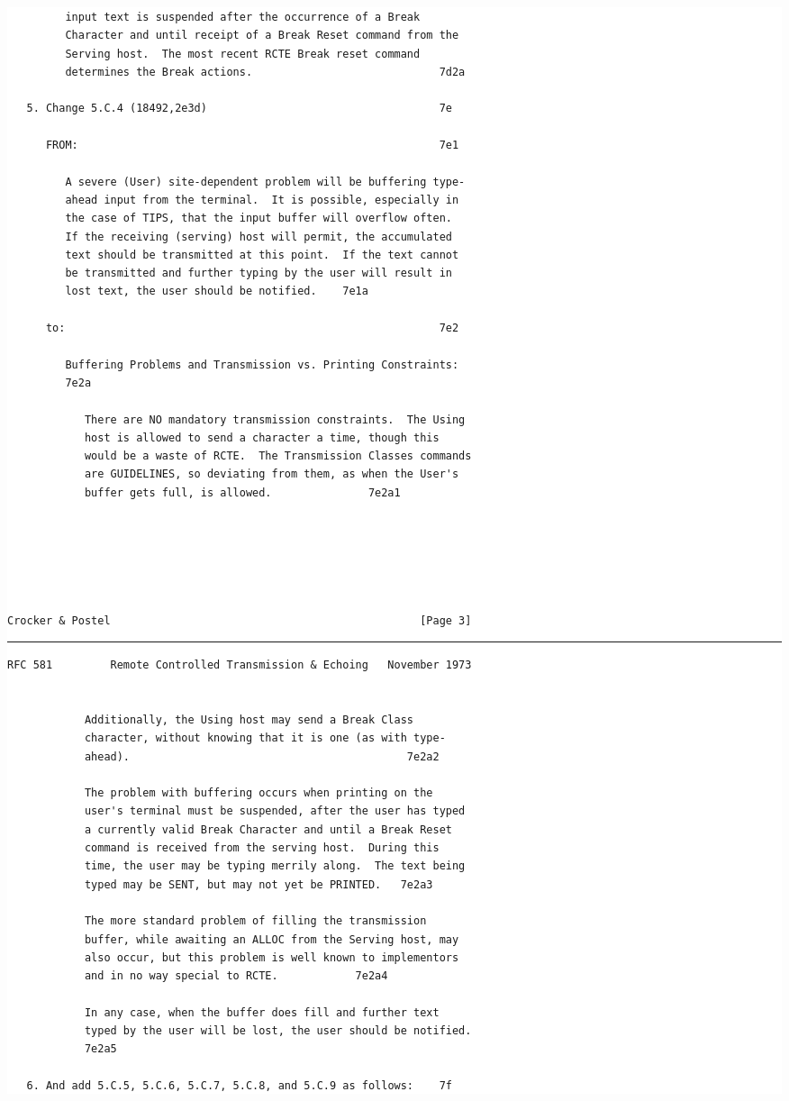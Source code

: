 ``` newpage
         input text is suspended after the occurrence of a Break
         Character and until receipt of a Break Reset command from the
         Serving host.  The most recent RCTE Break reset command
         determines the Break actions.                             7d2a

   5. Change 5.C.4 (18492,2e3d)                                    7e

      FROM:                                                        7e1

         A severe (User) site-dependent problem will be buffering type-
         ahead input from the terminal.  It is possible, especially in
         the case of TIPS, that the input buffer will overflow often.
         If the receiving (serving) host will permit, the accumulated
         text should be transmitted at this point.  If the text cannot
         be transmitted and further typing by the user will result in
         lost text, the user should be notified.    7e1a

      to:                                                          7e2

         Buffering Problems and Transmission vs. Printing Constraints:
         7e2a

            There are NO mandatory transmission constraints.  The Using
            host is allowed to send a character a time, though this
            would be a waste of RCTE.  The Transmission Classes commands
            are GUIDELINES, so deviating from them, as when the User's
            buffer gets full, is allowed.               7e2a1






Crocker & Postel                                                [Page 3]
```

------------------------------------------------------------------------

``` newpage
RFC 581         Remote Controlled Transmission & Echoing   November 1973


            Additionally, the Using host may send a Break Class
            character, without knowing that it is one (as with type-
            ahead).                                           7e2a2

            The problem with buffering occurs when printing on the
            user's terminal must be suspended, after the user has typed
            a currently valid Break Character and until a Break Reset
            command is received from the serving host.  During this
            time, the user may be typing merrily along.  The text being
            typed may be SENT, but may not yet be PRINTED.   7e2a3

            The more standard problem of filling the transmission
            buffer, while awaiting an ALLOC from the Serving host, may
            also occur, but this problem is well known to implementors
            and in no way special to RCTE.            7e2a4

            In any case, when the buffer does fill and further text
            typed by the user will be lost, the user should be notified.
            7e2a5

   6. And add 5.C.5, 5.C.6, 5.C.7, 5.C.8, and 5.C.9 as follows:    7f

```